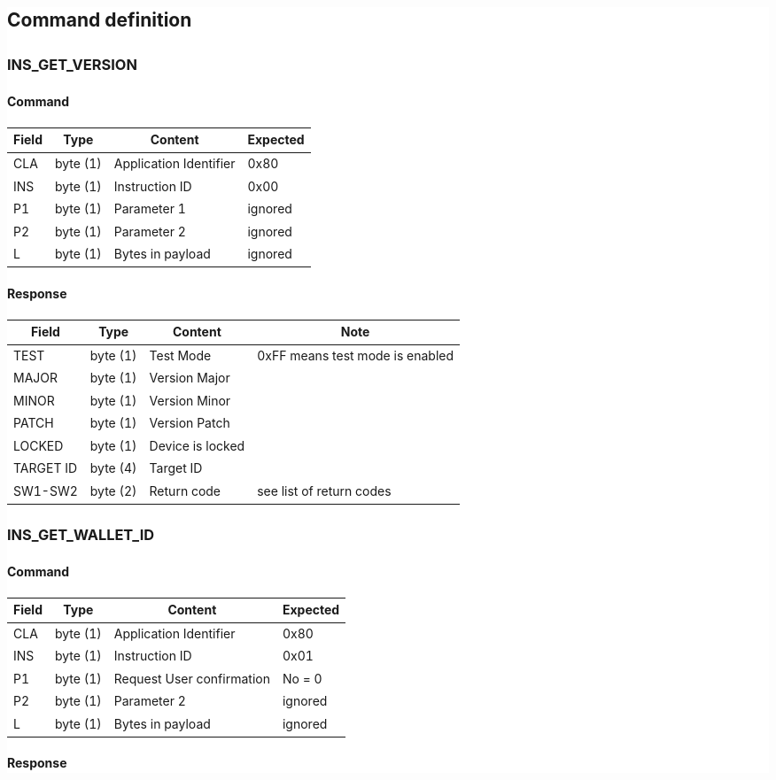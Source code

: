 
## Command definition

### INS_GET_VERSION

#### Command

| Field | Type     | Content                | Expected |
|-------|----------|------------------------|----------|
| CLA   | byte (1) | Application Identifier | 0x80     |
| INS   | byte (1) | Instruction ID         | 0x00     |
| P1    | byte (1) | Parameter 1            | ignored  |
| P2    | byte (1) | Parameter 2            | ignored  |
| L     | byte (1) | Bytes in payload       | ignored  |

#### Response

| Field     | Type     | Content          | Note                            |
| --------- | -------- | ---------------- | ------------------------------- |
| TEST      | byte (1) | Test Mode        | 0xFF means test mode is enabled |
| MAJOR     | byte (1) | Version Major    |                                 |
| MINOR     | byte (1) | Version Minor    |                                 |
| PATCH     | byte (1) | Version Patch    |                                 |
| LOCKED    | byte (1) | Device is locked |                                 |
| TARGET ID | byte (4) | Target ID        |                                 |
| SW1-SW2   | byte (2) | Return code      | see list of return codes        |

### INS_GET_WALLET_ID

#### Command

| Field | Type     | Content                   | Expected |
|-------|----------|---------------------------|----------|
| CLA   | byte (1) | Application Identifier    | 0x80     |
| INS   | byte (1) | Instruction ID            | 0x01     |
| P1    | byte (1) | Request User confirmation | No = 0   |
| P2    | byte (1) | Parameter 2               | ignored  |
| L     | byte (1) | Bytes in payload          | ignored  |

#### Response
